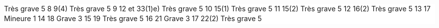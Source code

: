 <td>Très grave</td>
<td>5</td>
</tr>
<tr>
<td>8</td>
<td>9(4)</td>
<td>Très grave</td>
<td>5</td>
</tr>
<tr>
<td>9</td>
<td>12 et 33(1)e)</td>
<td>Très grave</td>
<td>5</td>
</tr>
<tr>
<td>10</td>
<td>15(1)</td>
<td>Très grave</td>
<td>5</td>
</tr>
<tr>
<td>11</td>
<td>15(2)</td>
<td>Très grave</td>
<td>5</td>
</tr>
<tr>
<td>12</td>
<td>16(2)</td>
<td>Très grave</td>
<td>5</td>
</tr>
<tr>
<td>13</td>
<td>17</td>
<td>Mineure</td>
<td>1</td>
</tr>
<tr>
<td>14</td>
<td>18</td>
<td>Grave</td>
<td>3</td>
</tr>
<tr>
<td>15</td>
<td>19</td>
<td>Très grave</td>
<td>5</td>
</tr>
<tr>
<td>16</td>
<td>21</td>
<td>Grave</td>
<td>3</td>
</tr>
<tr>
<td>17</td>
<td>22(2)</td>
<td>Très grave</td>
<td>5</td>
</tr>
<tr>